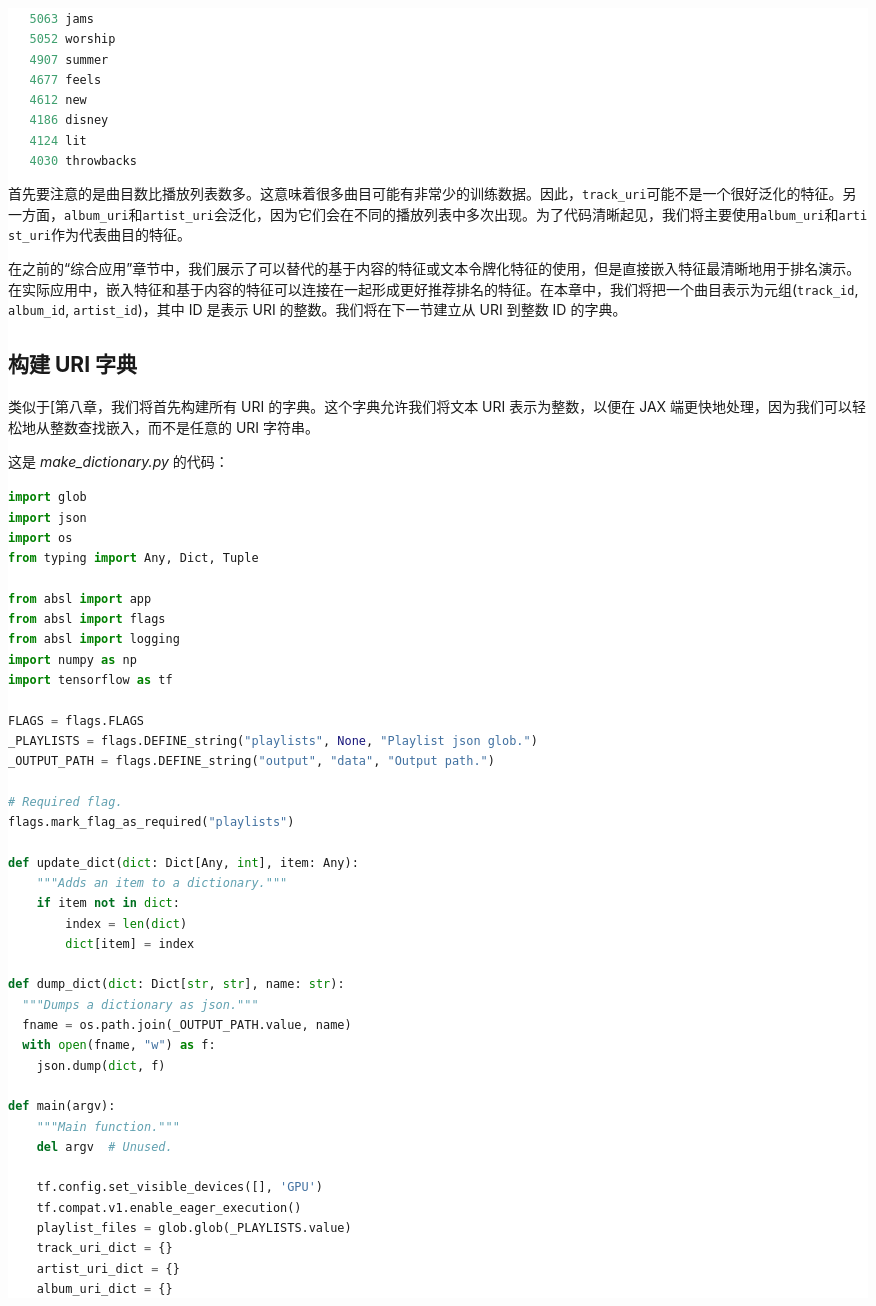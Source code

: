 ```py
   5063 jams
   5052 worship
   4907 summer
   4677 feels
   4612 new
   4186 disney
   4124 lit
   4030 throwbacks
```

首先要注意的是曲目数比播放列表数多。这意味着很多曲目可能有非常少的训练数据。因此，`track_uri`可能不是一个很好泛化的特征。另一方面，`album_uri`和`artist_uri`会泛化，因为它们会在不同的播放列表中多次出现。为了代码清晰起见，我们将主要使用`album_uri`和`artist_uri`作为代表曲目的特征。

在之前的“综合应用”章节中，我们展示了可以替代的基于内容的特征或文本令牌化特征的使用，但是直接嵌入特征最清晰地用于排名演示。在实际应用中，嵌入特征和基于内容的特征可以连接在一起形成更好推荐排名的特征。在本章中，我们将把一个曲目表示为元组(`track_id`, `album_id`, `artist_id`)，其中 ID 是表示 URI 的整数。我们将在下一节建立从 URI 到整数 ID 的字典。

## 构建 URI 字典

类似于[第八章，我们将首先构建所有 URI 的字典。这个字典允许我们将文本 URI 表示为整数，以便在 JAX 端更快地处理，因为我们可以轻松地从整数查找嵌入，而不是任意的 URI 字符串。

这是 *make_dictionary.py* 的代码：

```py
import glob
import json
import os
from typing import Any, Dict, Tuple

from absl import app
from absl import flags
from absl import logging
import numpy as np
import tensorflow as tf

FLAGS = flags.FLAGS
_PLAYLISTS = flags.DEFINE_string("playlists", None, "Playlist json glob.")
_OUTPUT_PATH = flags.DEFINE_string("output", "data", "Output path.")

# Required flag.
flags.mark_flag_as_required("playlists")

def update_dict(dict: Dict[Any, int], item: Any):
    """Adds an item to a dictionary."""
    if item not in dict:
        index = len(dict)
        dict[item] = index

def dump_dict(dict: Dict[str, str], name: str):
  """Dumps a dictionary as json."""
  fname = os.path.join(_OUTPUT_PATH.value, name)
  with open(fname, "w") as f:
    json.dump(dict, f)

def main(argv):
    """Main function."""
    del argv  # Unused.

    tf.config.set_visible_devices([], 'GPU')
    tf.compat.v1.enable_eager_execution()
    playlist_files = glob.glob(_PLAYLISTS.value)
    track_uri_dict = {}
    artist_uri_dict = {}
    album_uri_dict = {}

```